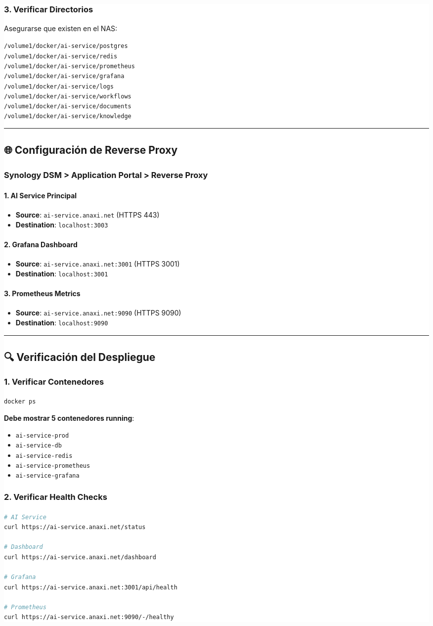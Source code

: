 ### **3. Verificar Directorios**

Asegurarse que existen en el NAS:
```bash
/volume1/docker/ai-service/postgres
/volume1/docker/ai-service/redis
/volume1/docker/ai-service/prometheus
/volume1/docker/ai-service/grafana
/volume1/docker/ai-service/logs
/volume1/docker/ai-service/workflows
/volume1/docker/ai-service/documents
/volume1/docker/ai-service/knowledge
```

---

## 🌐 **Configuración de Reverse Proxy**

### **Synology DSM > Application Portal > Reverse Proxy**

#### **1. AI Service Principal**
- **Source**: `ai-service.anaxi.net` (HTTPS 443)
- **Destination**: `localhost:3003`

#### **2. Grafana Dashboard**
- **Source**: `ai-service.anaxi.net:3001` (HTTPS 3001)
- **Destination**: `localhost:3001`

#### **3. Prometheus Metrics**
- **Source**: `ai-service.anaxi.net:9090` (HTTPS 9090)
- **Destination**: `localhost:9090`

---

## 🔍 **Verificación del Despliegue**

### **1. Verificar Contenedores**
```bash
docker ps
```

**Debe mostrar 5 contenedores running**:
- `ai-service-prod`
- `ai-service-db`
- `ai-service-redis`
- `ai-service-prometheus`
- `ai-service-grafana`

### **2. Verificar Health Checks**
```bash
# AI Service
curl https://ai-service.anaxi.net/status

# Dashboard
curl https://ai-service.anaxi.net/dashboard

# Grafana
curl https://ai-service.anaxi.net:3001/api/health

# Prometheus
curl https://ai-service.anaxi.net:9090/-/healthy
```
